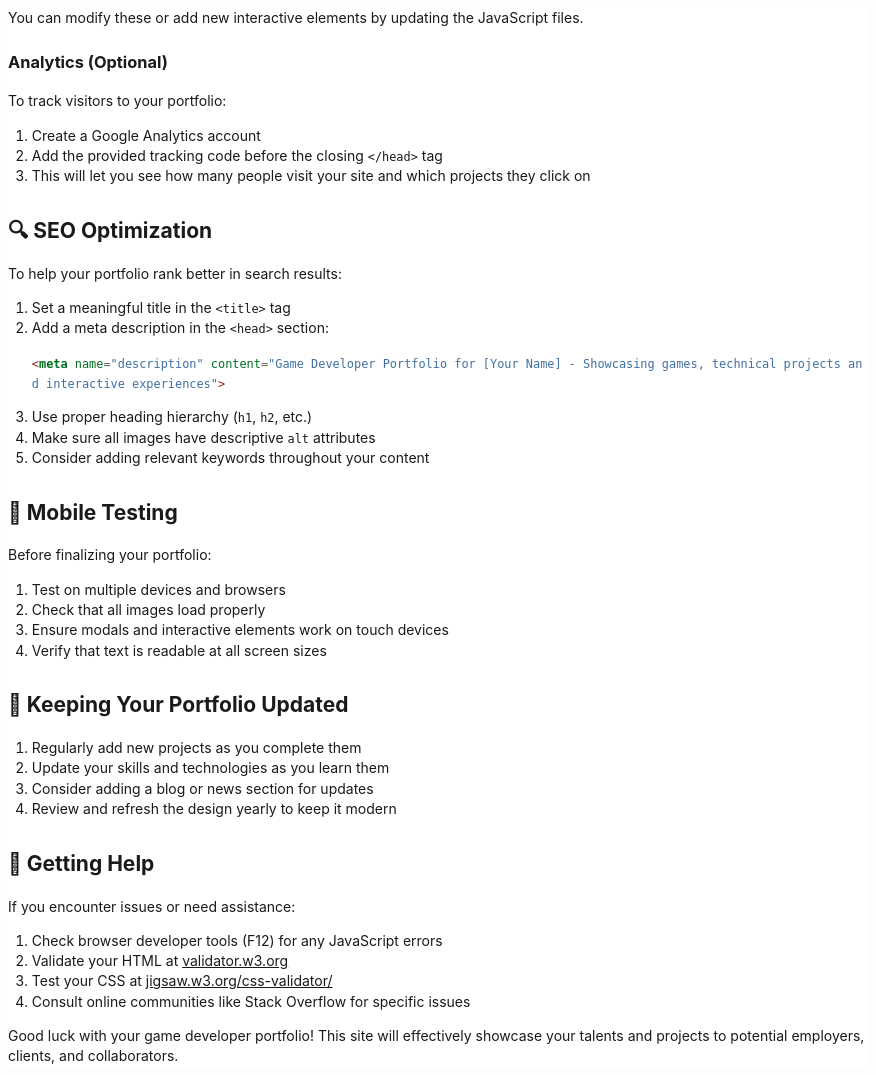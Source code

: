 You can modify these or add new interactive elements by updating the JavaScript files.

### Analytics (Optional)
To track visitors to your portfolio:
1. Create a Google Analytics account
2. Add the provided tracking code before the closing `</head>` tag
3. This will let you see how many people visit your site and which projects they click on

## 🔍 SEO Optimization

To help your portfolio rank better in search results:

1. Set a meaningful title in the `<title>` tag
2. Add a meta description in the `<head>` section:
   ```html
   <meta name="description" content="Game Developer Portfolio for [Your Name] - Showcasing games, technical projects and interactive experiences">
   ```
3. Use proper heading hierarchy (`h1`, `h2`, etc.)
4. Make sure all images have descriptive `alt` attributes
5. Consider adding relevant keywords throughout your content

## 📱 Mobile Testing

Before finalizing your portfolio:
1. Test on multiple devices and browsers
2. Check that all images load properly
3. Ensure modals and interactive elements work on touch devices
4. Verify that text is readable at all screen sizes

## 🔄 Keeping Your Portfolio Updated

1. Regularly add new projects as you complete them
2. Update your skills and technologies as you learn them
3. Consider adding a blog or news section for updates
4. Review and refresh the design yearly to keep it modern

## 🤝 Getting Help

If you encounter issues or need assistance:
1. Check browser developer tools (F12) for any JavaScript errors
2. Validate your HTML at [validator.w3.org](https://validator.w3.org/)
3. Test your CSS at [jigsaw.w3.org/css-validator/](https://jigsaw.w3.org/css-validator/)
4. Consult online communities like Stack Overflow for specific issues

Good luck with your game developer portfolio! This site will effectively showcase your talents and projects to potential employers, clients, and collaborators.